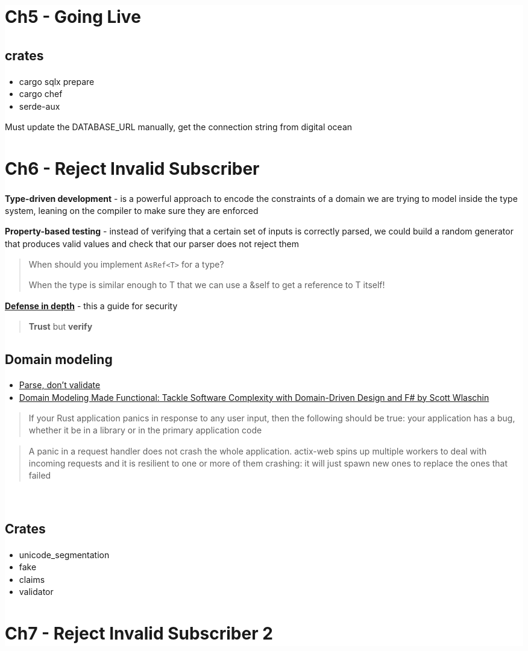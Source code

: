 # Ch5 - Going Live

## crates

- cargo sqlx prepare
- cargo chef
- serde-aux

Must update the DATABASE_URL manually, get the connection string from digital ocean

# Ch6 - Reject Invalid Subscriber

**Type-driven development** - is a powerful approach to encode the constraints of a domain we are trying to model inside the type system, leaning on the compiler to make sure they are enforced

**Property-based testing** - instead of verifying that a certain set of inputs is
correctly parsed, we could build a random generator that produces valid values and check that our parser does not reject them

> When should you implement `AsRef<T>` for a type?
>
> When the type is similar enough to T that we can use a &self to get a reference to T itself!

[**Defense in depth**](<https://en.wikipedia.org/wiki/Defense_in_depth_(computing)>) - this a guide for security

> **Trust** but **verify**

## Domain modeling

- [Parse, don’t validate](https://lexi-lambda.github.io/blog/2019/11/05/parse-don-t-validate/)
- [Domain Modeling Made Functional: Tackle Software Complexity with Domain-Driven Design and F# by Scott Wlaschin](https://pragprog.com/titles/swdddf/domain-modeling-made-functional/)

> If your Rust application panics in response to any user input, then the following should be true: your application has a bug, whether it be in a library or in the primary application code

> A panic in a request handler does not crash the whole application. actix-web spins up multiple workers to deal with incoming requests and it is resilient to one or more of them crashing: it will just spawn new ones to replace the ones that failed

<br />

## Crates

- unicode_segmentation
- fake
- claims
- validator

# Ch7 - Reject Invalid Subscriber 2
